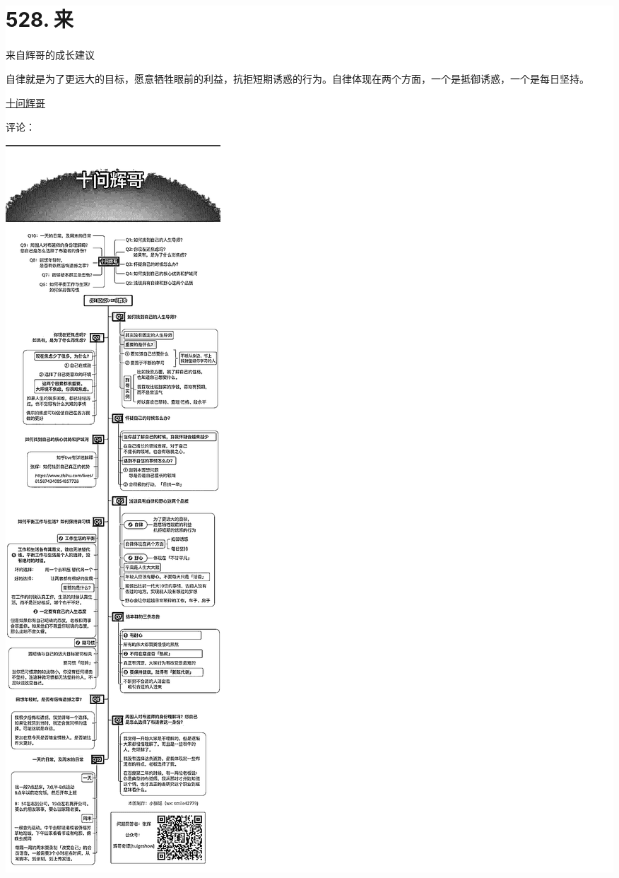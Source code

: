 # 528\. 来

来自辉哥的成长建议

自律就是为了更远大的目标，愿意牺牲眼前的利益，抗拒短期诱惑的行为。自律体现在两个方面，一个是抵御诱惑，一个是每日坚持。

[十问辉哥](https://mp.weixin.qq.com/s/SnQOEVjnwoG-_Xa3U4_9Mg)

评论：

![](img/cb90ae5f0f6bd9e3ccd276979c3b8598.jpg)
